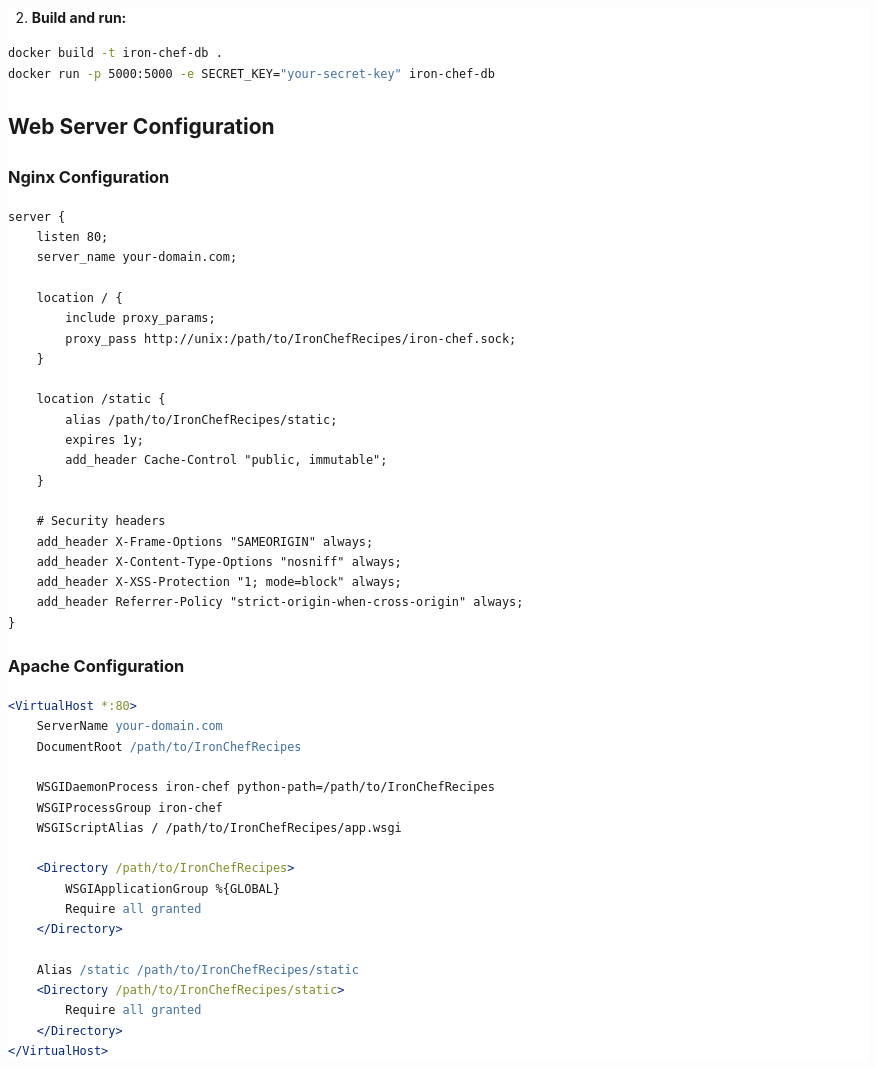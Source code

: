 ```dockerfile
```

2. **Build and run:**
```bash
docker build -t iron-chef-db .
docker run -p 5000:5000 -e SECRET_KEY="your-secret-key" iron-chef-db
```

## Web Server Configuration

### Nginx Configuration

```nginx
server {
    listen 80;
    server_name your-domain.com;

    location / {
        include proxy_params;
        proxy_pass http://unix:/path/to/IronChefRecipes/iron-chef.sock;
    }

    location /static {
        alias /path/to/IronChefRecipes/static;
        expires 1y;
        add_header Cache-Control "public, immutable";
    }

    # Security headers
    add_header X-Frame-Options "SAMEORIGIN" always;
    add_header X-Content-Type-Options "nosniff" always;
    add_header X-XSS-Protection "1; mode=block" always;
    add_header Referrer-Policy "strict-origin-when-cross-origin" always;
}
```

### Apache Configuration

```apache
<VirtualHost *:80>
    ServerName your-domain.com
    DocumentRoot /path/to/IronChefRecipes

    WSGIDaemonProcess iron-chef python-path=/path/to/IronChefRecipes
    WSGIProcessGroup iron-chef
    WSGIScriptAlias / /path/to/IronChefRecipes/app.wsgi

    <Directory /path/to/IronChefRecipes>
        WSGIApplicationGroup %{GLOBAL}
        Require all granted
    </Directory>

    Alias /static /path/to/IronChefRecipes/static
    <Directory /path/to/IronChefRecipes/static>
        Require all granted
    </Directory>
</VirtualHost>
```
